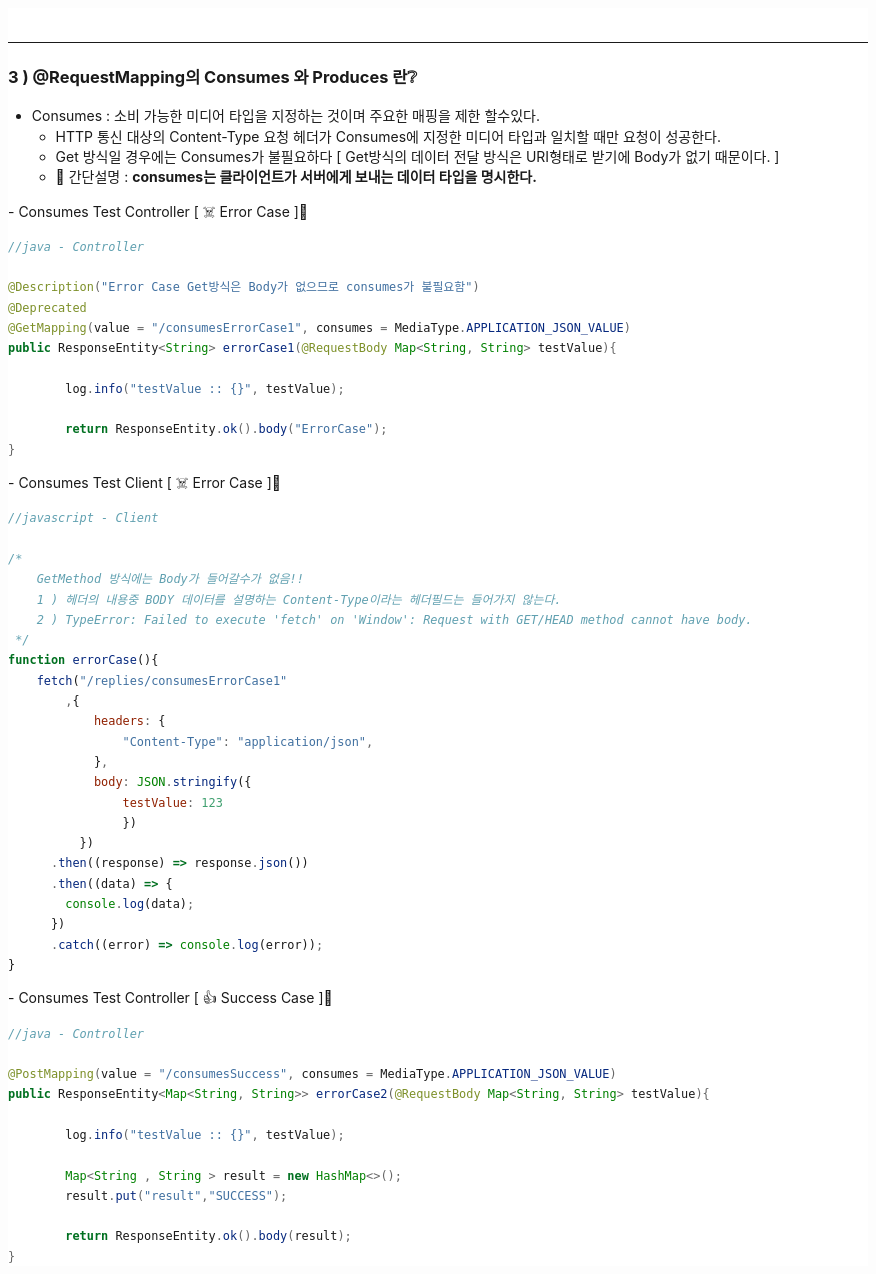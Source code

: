 <br/>
<hr/>

<h3>3 ) @RequestMapping의 Consumes 와  Produces 란❔</h3>

- Consumes : 소비 가능한 미디어 타입을 지정하는 것이며 주요한 매핑을 제한 할수있다.
  - HTTP 통신 대상의 Content-Type 요청 헤더가 Consumes에 지정한 미디어 타입과 일치할 때만 요청이 성공한다.
  - Get 방식일 경우에는 Consumes가 불필요하다 [ Get방식의 데이터 전달 방식은 URI형태로 받기에 Body가 없기 때문이다. ]
  - 💬 간단설명 : <strong>consumes는 클라이언트가 서버에게 보내는 데이터 타입을 명시한다.</strong>

\- Consumes Test Controller [ ☠️ Error Case ]🔽
```java
//java - Controller

@Description("Error Case Get방식은 Body가 없으므로 consumes가 불필요함")
@Deprecated
@GetMapping(value = "/consumesErrorCase1", consumes = MediaType.APPLICATION_JSON_VALUE)
public ResponseEntity<String> errorCase1(@RequestBody Map<String, String> testValue){

        log.info("testValue :: {}", testValue);
        
        return ResponseEntity.ok().body("ErrorCase");
}
```

\- Consumes Test Client [ ☠️ Error Case ]🔽
```javascript
//javascript - Client

/*
    GetMethod 방식에는 Body가 들어갈수가 없음!!
    1 ) 헤더의 내용중 BODY 데이터를 설명하는 Content-Type이라는 헤더필드는 들어가지 않는다.
    2 ) TypeError: Failed to execute 'fetch' on 'Window': Request with GET/HEAD method cannot have body.
 */
function errorCase(){
    fetch("/replies/consumesErrorCase1"
        ,{
            headers: {
                "Content-Type": "application/json",
            },
            body: JSON.stringify({
                testValue: 123
                })
          })
      .then((response) => response.json())
      .then((data) => {
        console.log(data);
      })
      .catch((error) => console.log(error));
}
```

\- Consumes Test Controller [ 👍 Success Case ]🔽
```java
//java - Controller

@PostMapping(value = "/consumesSuccess", consumes = MediaType.APPLICATION_JSON_VALUE)
public ResponseEntity<Map<String, String>> errorCase2(@RequestBody Map<String, String> testValue){

        log.info("testValue :: {}", testValue);

        Map<String , String > result = new HashMap<>();
        result.put("result","SUCCESS");

        return ResponseEntity.ok().body(result);
}
```